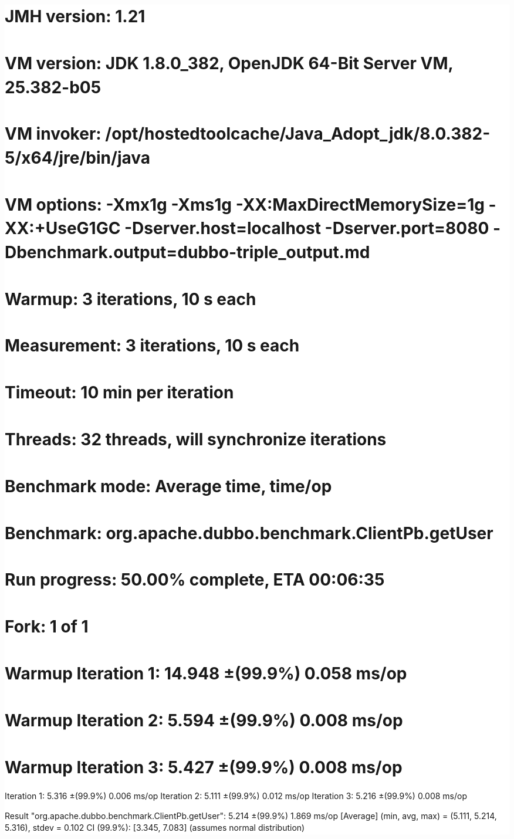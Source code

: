 
# JMH version: 1.21
# VM version: JDK 1.8.0_382, OpenJDK 64-Bit Server VM, 25.382-b05
# VM invoker: /opt/hostedtoolcache/Java_Adopt_jdk/8.0.382-5/x64/jre/bin/java
# VM options: -Xmx1g -Xms1g -XX:MaxDirectMemorySize=1g -XX:+UseG1GC -Dserver.host=localhost -Dserver.port=8080 -Dbenchmark.output=dubbo-triple_output.md
# Warmup: 3 iterations, 10 s each
# Measurement: 3 iterations, 10 s each
# Timeout: 10 min per iteration
# Threads: 32 threads, will synchronize iterations
# Benchmark mode: Average time, time/op
# Benchmark: org.apache.dubbo.benchmark.ClientPb.getUser

# Run progress: 50.00% complete, ETA 00:06:35
# Fork: 1 of 1
# Warmup Iteration   1: 14.948 ±(99.9%) 0.058 ms/op
# Warmup Iteration   2: 5.594 ±(99.9%) 0.008 ms/op
# Warmup Iteration   3: 5.427 ±(99.9%) 0.008 ms/op
Iteration   1: 5.316 ±(99.9%) 0.006 ms/op
Iteration   2: 5.111 ±(99.9%) 0.012 ms/op
Iteration   3: 5.216 ±(99.9%) 0.008 ms/op


Result "org.apache.dubbo.benchmark.ClientPb.getUser":
  5.214 ±(99.9%) 1.869 ms/op [Average]
  (min, avg, max) = (5.111, 5.214, 5.316), stdev = 0.102
  CI (99.9%): [3.345, 7.083] (assumes normal distribution)
